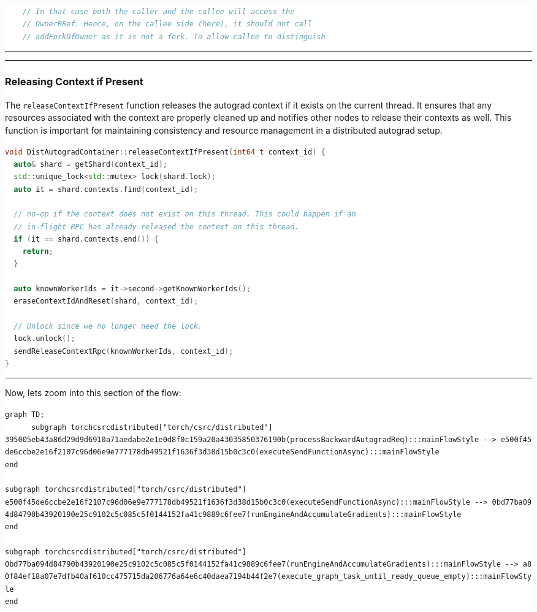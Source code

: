 ```c++
    // In that case both the caller and the callee will access the
    // OwnerRRef. Hence, on the callee side (here), it should not call
    // addForkOfOwner as it is not a fork. To allow callee to distinguish
```

---

</SwmSnippet>

<SwmSnippet path="/torch/csrc/distributed/autograd/context/container.cpp" line="182">

---

### Releasing Context if Present

The `releaseContextIfPresent` function releases the autograd context if it exists on the current thread. It ensures that any resources associated with the context are properly cleaned up and notifies other nodes to release their contexts as well. This function is important for maintaining consistency and resource management in a distributed autograd setup.

```c++
void DistAutogradContainer::releaseContextIfPresent(int64_t context_id) {
  auto& shard = getShard(context_id);
  std::unique_lock<std::mutex> lock(shard.lock);
  auto it = shard.contexts.find(context_id);

  // no-op if the context does not exist on this thread. This could happen if an
  // in-flight RPC has already released the context on this thread.
  if (it == shard.contexts.end()) {
    return;
  }

  auto knownWorkerIds = it->second->getKnownWorkerIds();
  eraseContextIdAndReset(shard, context_id);

  // Unlock since we no longer need the lock.
  lock.unlock();
  sendReleaseContextRpc(knownWorkerIds, context_id);
}
```

---

</SwmSnippet>

Now, lets zoom into this section of the flow:

```mermaid
graph TD;
      subgraph torchcsrcdistributed["torch/csrc/distributed"]
395005eb43a86d29d9d6910a71aedabe2e1e0d8f0c159a20a43035850376190b(processBackwardAutogradReq):::mainFlowStyle --> e500f45de6ccbe2e16f2107c96d06e9e777178db49521f1636f3d38d15b0c3c0(executeSendFunctionAsync):::mainFlowStyle
end

subgraph torchcsrcdistributed["torch/csrc/distributed"]
e500f45de6ccbe2e16f2107c96d06e9e777178db49521f1636f3d38d15b0c3c0(executeSendFunctionAsync):::mainFlowStyle --> 0bd77ba094d84790b43920190e25c9102c5c085c5f0144152fa41c9889c6fee7(runEngineAndAccumulateGradients):::mainFlowStyle
end

subgraph torchcsrcdistributed["torch/csrc/distributed"]
0bd77ba094d84790b43920190e25c9102c5c085c5f0144152fa41c9889c6fee7(runEngineAndAccumulateGradients):::mainFlowStyle --> a80f84ef18a07e7dfb40af610cc475715da206776a64e6c40daea7194b44f2e7(execute_graph_task_until_ready_queue_empty):::mainFlowStyle
end

```